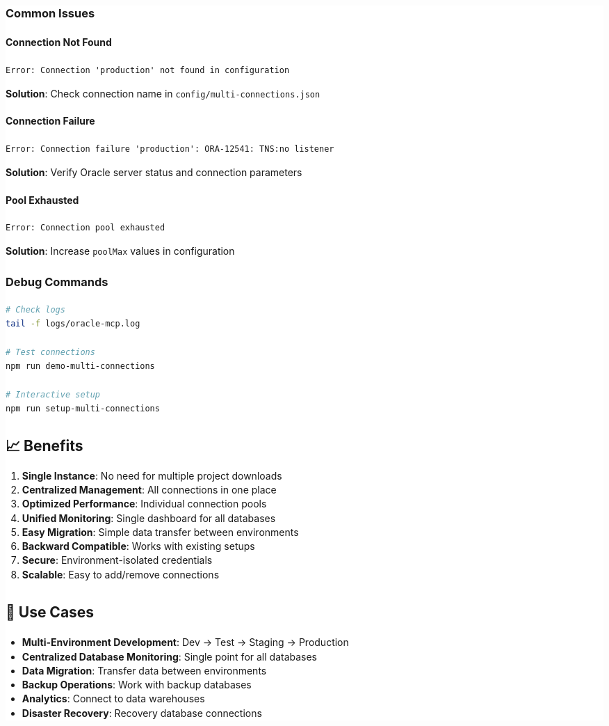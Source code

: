 ### Common Issues

#### Connection Not Found
```
Error: Connection 'production' not found in configuration
```
**Solution**: Check connection name in `config/multi-connections.json`

#### Connection Failure
```
Error: Connection failure 'production': ORA-12541: TNS:no listener
```
**Solution**: Verify Oracle server status and connection parameters

#### Pool Exhausted
```
Error: Connection pool exhausted
```
**Solution**: Increase `poolMax` values in configuration

### Debug Commands
```bash
# Check logs
tail -f logs/oracle-mcp.log

# Test connections
npm run demo-multi-connections

# Interactive setup
npm run setup-multi-connections
```

## 📈 Benefits

1. **Single Instance**: No need for multiple project downloads
2. **Centralized Management**: All connections in one place
3. **Optimized Performance**: Individual connection pools
4. **Unified Monitoring**: Single dashboard for all databases
5. **Easy Migration**: Simple data transfer between environments
6. **Backward Compatible**: Works with existing setups
7. **Secure**: Environment-isolated credentials
8. **Scalable**: Easy to add/remove connections

## 🎯 Use Cases

- **Multi-Environment Development**: Dev → Test → Staging → Production
- **Centralized Database Monitoring**: Single point for all databases
- **Data Migration**: Transfer data between environments
- **Backup Operations**: Work with backup databases
- **Analytics**: Connect to data warehouses
- **Disaster Recovery**: Recovery database connections
